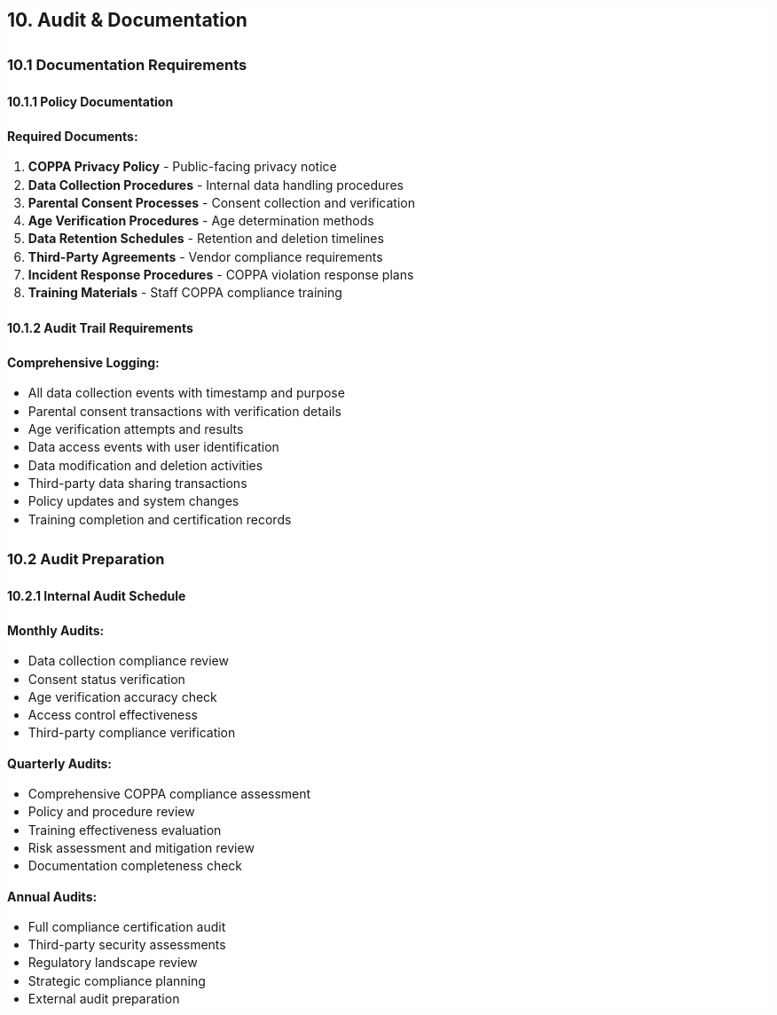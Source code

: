 
## 10. Audit & Documentation

### 10.1 Documentation Requirements

#### 10.1.1 Policy Documentation
**Required Documents:**
1. **COPPA Privacy Policy** - Public-facing privacy notice
2. **Data Collection Procedures** - Internal data handling procedures
3. **Parental Consent Processes** - Consent collection and verification
4. **Age Verification Procedures** - Age determination methods
5. **Data Retention Schedules** - Retention and deletion timelines
6. **Third-Party Agreements** - Vendor compliance requirements
7. **Incident Response Procedures** - COPPA violation response plans
8. **Training Materials** - Staff COPPA compliance training

#### 10.1.2 Audit Trail Requirements
**Comprehensive Logging:**
- All data collection events with timestamp and purpose
- Parental consent transactions with verification details
- Age verification attempts and results
- Data access events with user identification
- Data modification and deletion activities
- Third-party data sharing transactions
- Policy updates and system changes
- Training completion and certification records

### 10.2 Audit Preparation

#### 10.2.1 Internal Audit Schedule
**Monthly Audits:**
- Data collection compliance review
- Consent status verification
- Age verification accuracy check
- Access control effectiveness
- Third-party compliance verification

**Quarterly Audits:**
- Comprehensive COPPA compliance assessment
- Policy and procedure review
- Training effectiveness evaluation
- Risk assessment and mitigation review
- Documentation completeness check

**Annual Audits:**
- Full compliance certification audit
- Third-party security assessments
- Regulatory landscape review
- Strategic compliance planning
- External audit preparation
